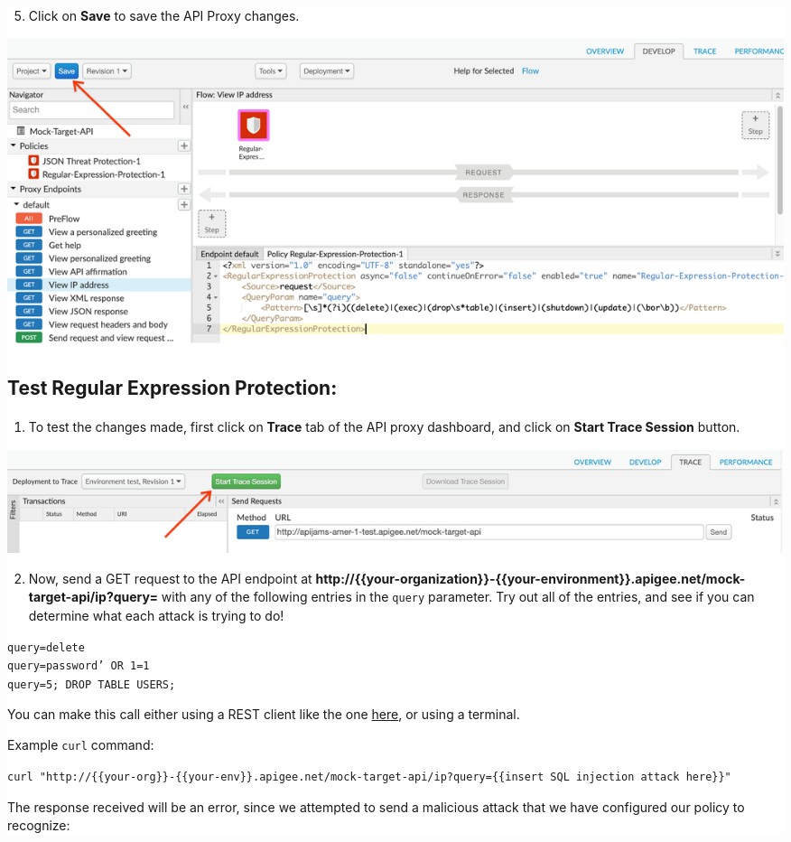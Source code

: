 5. Click on **Save** to save the API Proxy changes.

![image alt text](./media/image_26.png)

## Test Regular Expression Protection:

1. To test the changes made, first click on **Trace** tab of the API proxy dashboard, and click on **Start Trace Session** button.

![image alt text](./media/image_22.png)

2. Now, send a GET request to the API endpoint at **http://{{your-organization}}-{{your-environment}}.apigee.net/mock-target-api/ip?query=** with any of the following entries in the `query` parameter. Try out all of the entries, and see if you can determine what each attack is trying to do!
```
query=delete
query=password’ OR 1=1
query=5; DROP TABLE USERS;
```

You can make this call either using a REST client like the one [here](https://apigee-rest-client.appspot.com/), or using a terminal.

Example `curl` command:
```
curl "http://{{your-org}}-{{your-env}}.apigee.net/mock-target-api/ip?query={{insert SQL injection attack here}}"
```

The response received will be an error, since we attempted to send a malicious attack that we have configured our policy to recognize:
